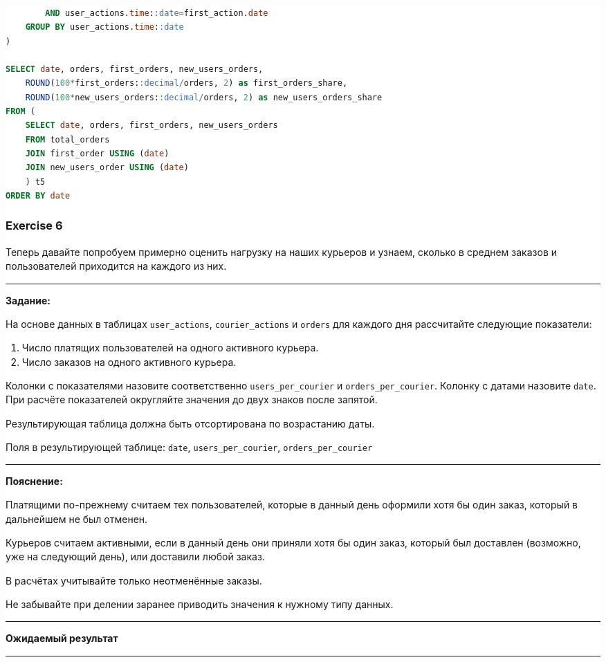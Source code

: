 ```sql
        AND user_actions.time::date=first_action.date
    GROUP BY user_actions.time::date
)

SELECT date, orders, first_orders, new_users_orders,
    ROUND(100*first_orders::decimal/orders, 2) as first_orders_share,
    ROUND(100*new_users_orders::decimal/orders, 2) as new_users_orders_share
FROM (
    SELECT date, orders, first_orders, new_users_orders
    FROM total_orders
    JOIN first_order USING (date)
    JOIN new_users_order USING (date)
    ) t5
ORDER BY date
```

### Exercise 6

Теперь давайте попробуем примерно оценить нагрузку на наших курьеров и узнаем, сколько в среднем заказов и пользователей приходится на каждого из них.

---

**Задание:**

На основе данных в таблицах `user_actions`, `courier_actions` и `orders` для каждого дня рассчитайте следующие показатели:

1. Число платящих пользователей на одного активного курьера.
2. Число заказов на одного активного курьера.

Колонки с показателями назовите соответственно `users_per_courier` и `orders_per_courier`. Колонку с датами назовите `date`. При расчёте показателей округляйте значения до двух знаков после запятой.

Результирующая таблица должна быть отсортирована по возрастанию даты.

Поля в результирующей таблице: `date`, `users_per_courier`, `orders_per_courier`

---

**Пояснение:**

Платящими по-прежнему считаем тех пользователей, которые в данный день оформили хотя бы один заказ, который в дальнейшем не был отменен.

Курьеров считаем активными, если в данный день они приняли хотя бы один заказ, который был доставлен (возможно, уже на следующий день), или доставили любой заказ.

В расчётах учитывайте только неотменённые заказы.

Не забывайте при делении заранее приводить значения к нужному типу данных.

---

**Ожидаемый результат**

---

